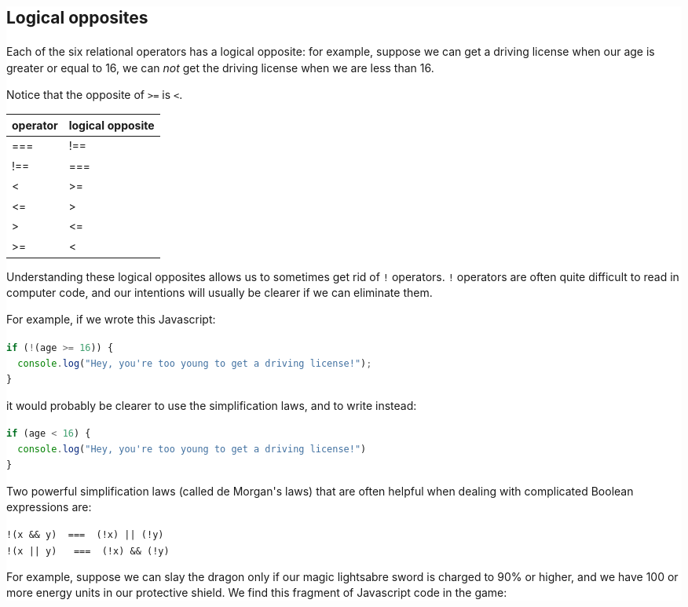 

Logical opposites
-----------------

Each of the six relational operators has a logical opposite: for example,
suppose we can get a driving license when our age is greater or equal to 16,
we can *not* get the driving license when we are less than 16.

Notice that the opposite of `>=` is `<`.

| operator | logical opposite |
|----------|------------------|
| ===      | !==              |
| !==      | ===              |
| <        | >=               |
| <=       | >                |
| >        | <=               |
| >=       | <                |

Understanding these logical opposites allows us to sometimes get rid of `!`
operators. `!` operators are often quite difficult to read in computer code, and
our intentions will usually be clearer if we can eliminate them.

For example, if we wrote this Javascript:

```javascript
if (!(age >= 16)) {
  console.log("Hey, you're too young to get a driving license!");
}

```
it would probably be clearer to use the simplification laws, and to
write instead:

```javascript
if (age < 16) {
  console.log("Hey, you're too young to get a driving license!")
}
```
Two powerful simplification laws (called de Morgan's laws) that are often
helpful when dealing with complicated Boolean expressions are:

```
!(x && y)  ===  (!x) || (!y)
!(x || y)   ===  (!x) && (!y)
```

For example, suppose we can slay the dragon only if our magic
lightsabre sword is charged to 90% or higher,
and we have 100 or more energy units in our protective shield.
We find this fragment of Javascript code in the game:
